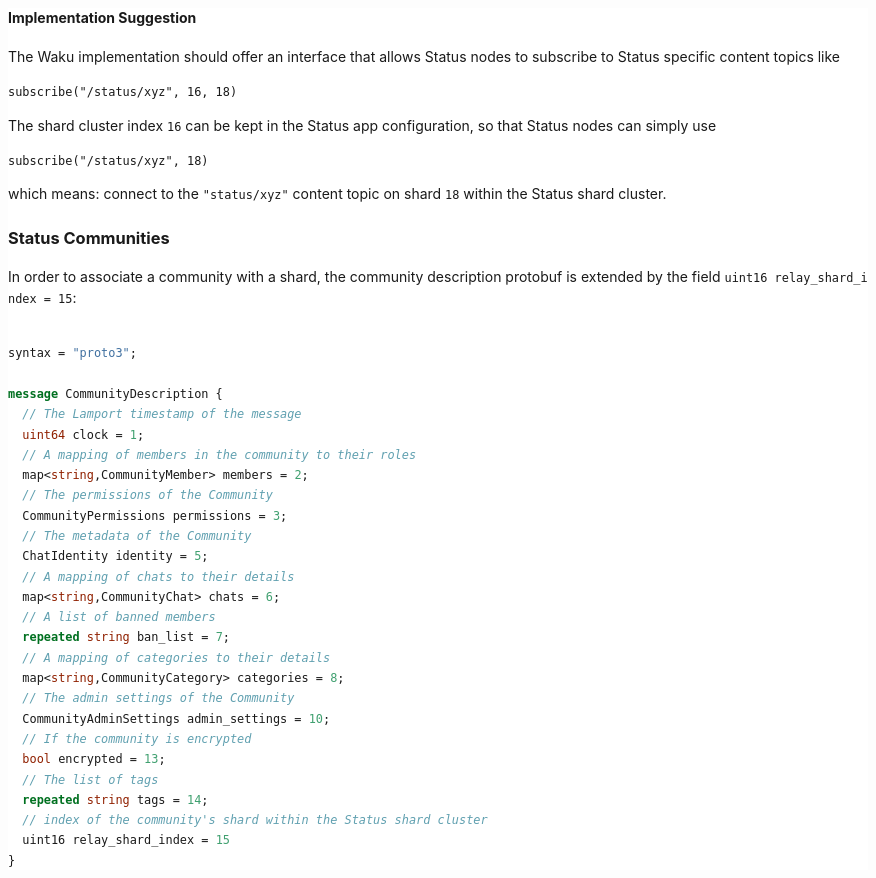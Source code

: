 #### Implementation Suggestion

The Waku implementation should offer an interface that allows Status nodes to subscribe to Status specific content topics like

```
subscribe("/status/xyz", 16, 18)
```

The shard cluster index `16` can be kept in the Status app configuration,
so that Status nodes can simply use

```
subscribe("/status/xyz", 18)
```

which means: connect to the `"status/xyz"` content topic on shard `18` within the Status shard cluster.

### Status Communities

In order to associate a community with a shard,
the community description protobuf is extended by the field
`uint16 relay_shard_index = 15`:

```protobuf

syntax = "proto3";

message CommunityDescription {
  // The Lamport timestamp of the message
  uint64 clock = 1;
  // A mapping of members in the community to their roles
  map<string,CommunityMember> members = 2;
  // The permissions of the Community
  CommunityPermissions permissions = 3;
  // The metadata of the Community
  ChatIdentity identity = 5;
  // A mapping of chats to their details
  map<string,CommunityChat> chats = 6;
  // A list of banned members
  repeated string ban_list = 7;
  // A mapping of categories to their details
  map<string,CommunityCategory> categories = 8;
  // The admin settings of the Community
  CommunityAdminSettings admin_settings = 10;
  // If the community is encrypted
  bool encrypted = 13;
  // The list of tags
  repeated string tags = 14;
  // index of the community's shard within the Status shard cluster
  uint16 relay_shard_index = 15
}
```
